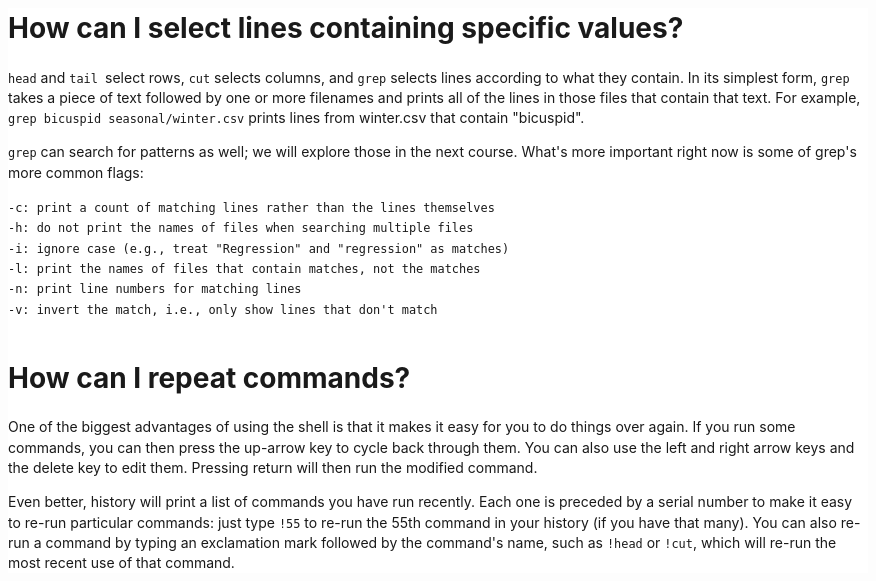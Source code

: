 # How can I select lines containing specific values?
`head` and `tail `select rows, `cut` selects columns, and `grep` selects lines according to what they contain. In its simplest form, `grep` takes a piece of text followed by one or more filenames and prints all of the lines in those files that contain that text. For example, `grep bicuspid seasonal/winter.csv` prints lines from winter.csv that contain "bicuspid".

`grep` can search for patterns as well; we will explore those in the next course. What's more important right now is some of grep's more common flags:

`-c: print a count of matching lines rather than the lines themselves`  
`-h: do not print the names of files when searching multiple files`  
`-i: ignore case (e.g., treat "Regression" and "regression" as matches)`  
`-l: print the names of files that contain matches, not the matches`  
`-n: print line numbers for matching lines`  
`-v: invert the match, i.e., only show lines that don't match`  

# How can I repeat commands?
One of the biggest advantages of using the shell is that it makes it easy for you to do things over again. If you run some commands, you can then press the up-arrow key to cycle back through them. You can also use the left and right arrow keys and the delete key to edit them. Pressing return will then run the modified command.

Even better, history will print a list of commands you have run recently. Each one is preceded by a serial number to make it easy to re-run particular commands: just type `!55` to re-run the 55th command in your history (if you have that many). You can also re-run a command by typing an exclamation mark followed by the command's name, such as `!head` or `!cut`, which will re-run the most recent use of that command.